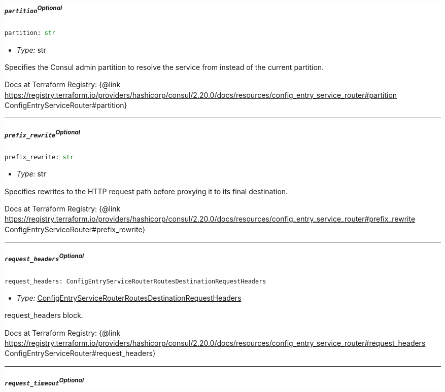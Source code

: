 ##### `partition`<sup>Optional</sup> <a name="partition" id="@cdktf/provider-consul.configEntryServiceRouter.ConfigEntryServiceRouterRoutesDestination.property.partition"></a>

```python
partition: str
```

- *Type:* str

Specifies the Consul admin partition to resolve the service from instead of the current partition.

Docs at Terraform Registry: {@link https://registry.terraform.io/providers/hashicorp/consul/2.20.0/docs/resources/config_entry_service_router#partition ConfigEntryServiceRouter#partition}

---

##### `prefix_rewrite`<sup>Optional</sup> <a name="prefix_rewrite" id="@cdktf/provider-consul.configEntryServiceRouter.ConfigEntryServiceRouterRoutesDestination.property.prefixRewrite"></a>

```python
prefix_rewrite: str
```

- *Type:* str

Specifies rewrites to the HTTP request path before proxying it to its final destination.

Docs at Terraform Registry: {@link https://registry.terraform.io/providers/hashicorp/consul/2.20.0/docs/resources/config_entry_service_router#prefix_rewrite ConfigEntryServiceRouter#prefix_rewrite}

---

##### `request_headers`<sup>Optional</sup> <a name="request_headers" id="@cdktf/provider-consul.configEntryServiceRouter.ConfigEntryServiceRouterRoutesDestination.property.requestHeaders"></a>

```python
request_headers: ConfigEntryServiceRouterRoutesDestinationRequestHeaders
```

- *Type:* <a href="#@cdktf/provider-consul.configEntryServiceRouter.ConfigEntryServiceRouterRoutesDestinationRequestHeaders">ConfigEntryServiceRouterRoutesDestinationRequestHeaders</a>

request_headers block.

Docs at Terraform Registry: {@link https://registry.terraform.io/providers/hashicorp/consul/2.20.0/docs/resources/config_entry_service_router#request_headers ConfigEntryServiceRouter#request_headers}

---

##### `request_timeout`<sup>Optional</sup> <a name="request_timeout" id="@cdktf/provider-consul.configEntryServiceRouter.ConfigEntryServiceRouterRoutesDestination.property.requestTimeout"></a>
